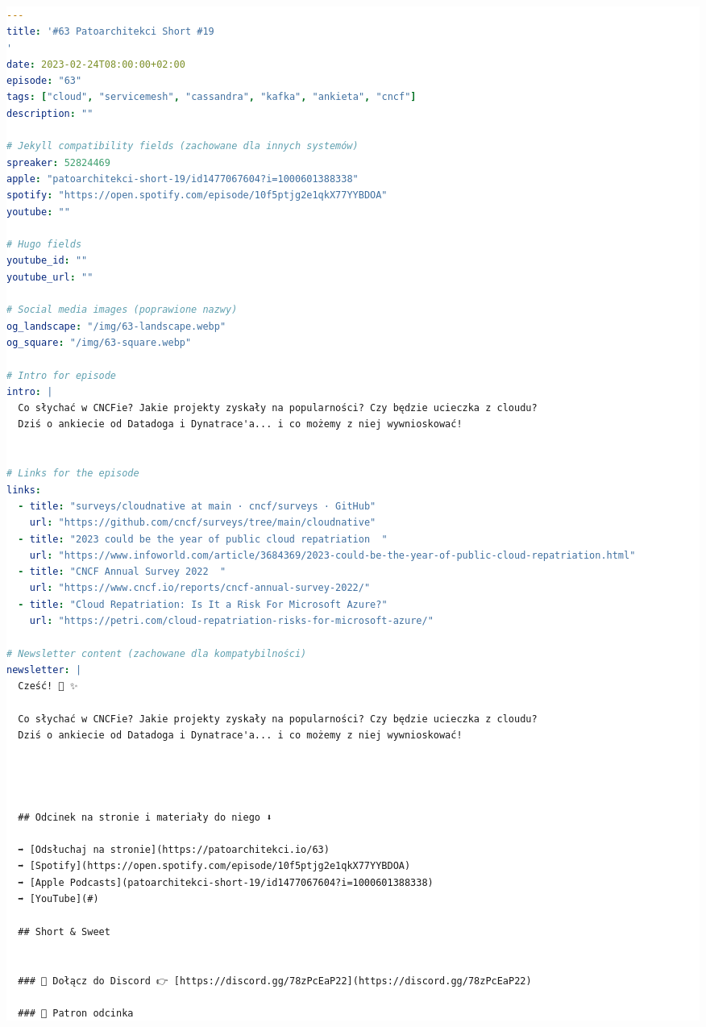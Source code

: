 ```yaml
---
title: '#63 Patoarchitekci Short #19
'
date: 2023-02-24T08:00:00+02:00
episode: "63"
tags: ["cloud", "servicemesh", "cassandra", "kafka", "ankieta", "cncf"]
description: ""

# Jekyll compatibility fields (zachowane dla innych systemów)  
spreaker: 52824469
apple: "patoarchitekci-short-19/id1477067604?i=1000601388338"
spotify: "https://open.spotify.com/episode/10f5ptjg2e1qkX77YYBDOA"
youtube: ""

# Hugo fields  
youtube_id: ""
youtube_url: ""

# Social media images (poprawione nazwy)
og_landscape: "/img/63-landscape.webp"
og_square: "/img/63-square.webp"

# Intro for episode
intro: |
  Co słychać w CNCFie? Jakie projekty zyskały na popularności? Czy będzie ucieczka z cloudu? 
  Dziś o ankiecie od Datadoga i Dynatrace'a... i co możemy z niej wywnioskować! 
  

# Links for the episode
links:
  - title: "surveys/cloudnative at main · cncf/surveys · GitHub"
    url: "https://github.com/cncf/surveys/tree/main/cloudnative"
  - title: "2023 could be the year of public cloud repatriation  "
    url: "https://www.infoworld.com/article/3684369/2023-could-be-the-year-of-public-cloud-repatriation.html"
  - title: "CNCF Annual Survey 2022  "
    url: "https://www.cncf.io/reports/cncf-annual-survey-2022/"
  - title: "Cloud Repatriation: Is It a Risk For Microsoft Azure?"
    url: "https://petri.com/cloud-repatriation-risks-for-microsoft-azure/"

# Newsletter content (zachowane dla kompatybilności)
newsletter: |
  Cześć! 👋 ✨
  
  Co słychać w CNCFie? Jakie projekty zyskały na popularności? Czy będzie ucieczka z cloudu? 
  Dziś o ankiecie od Datadoga i Dynatrace'a... i co możemy z niej wywnioskować! 
  
  
  
  
  ## Odcinek na stronie i materiały do niego ⬇️
  
  ➡️ [Odsłuchaj na stronie](https://patoarchitekci.io/63)
  ➡️ [Spotify](https://open.spotify.com/episode/10f5ptjg2e1qkX77YYBDOA)
  ➡️ [Apple Podcasts](patoarchitekci-short-19/id1477067604?i=1000601388338)
  ➡️ [YouTube](#)
  
  ## Short & Sweet
  

  ### 🤝 Dołącz do Discord 👉 [https://discord.gg/78zPcEaP22](https://discord.gg/78zPcEaP22)
  
  ### 🏢 Patron odcinka
```